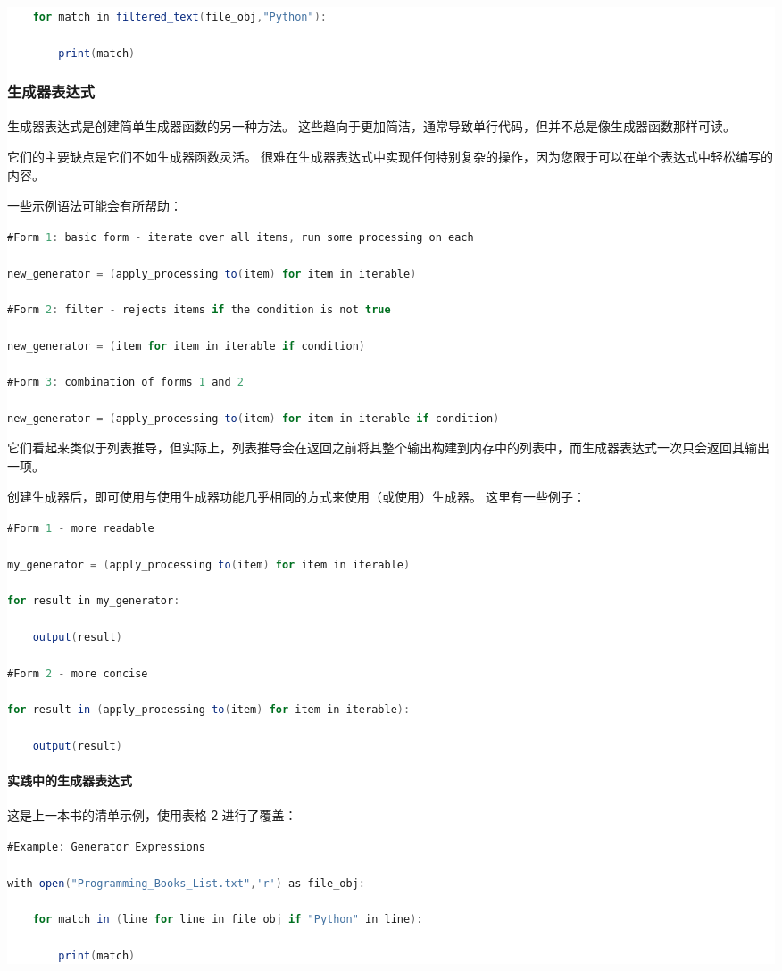 ```java
    for match in filtered_text(file_obj,"Python"):

        print(match)
```

### 生成器表达式

生成器表达式是创建简单生成器函数的另一种方法。 这些趋向于更加简洁，通常导致单行代码，但并不总是像生成器函数那样可读。

它们的主要缺点是它们不如生成器函数灵活。 很难在生成器表达式中实现任何特别复杂的操作，因为您限于可以在单个表达式中轻松编写的内容。

一些示例语法可能会有所帮助：

```java
#Form 1: basic form - iterate over all items, run some processing on each

new_generator = (apply_processing to(item) for item in iterable)

#Form 2: filter - rejects items if the condition is not true

new_generator = (item for item in iterable if condition)

#Form 3: combination of forms 1 and 2

new_generator = (apply_processing to(item) for item in iterable if condition)
```

它们看起来类似于列表推导，但实际上，列表推导会在返回之前将其整个输出构建到内存中的列表中，而生成器表达式一次只会返回其输出一项。

创建生成器后，即可使用与使用生成器功能几乎相同的方式来使用（或使用）生成器。 这里有一些例子：

```java
#Form 1 - more readable

my_generator = (apply_processing to(item) for item in iterable)

for result in my_generator:

    output(result)

#Form 2 - more concise

for result in (apply_processing to(item) for item in iterable):

    output(result)
```

#### 实践中的生成器表达式

这是上一本书的清单示例，使用表格 2 进行了覆盖：

```java
#Example: Generator Expressions

with open("Programming_Books_List.txt",'r') as file_obj:

    for match in (line for line in file_obj if "Python" in line):

        print(match)
```

